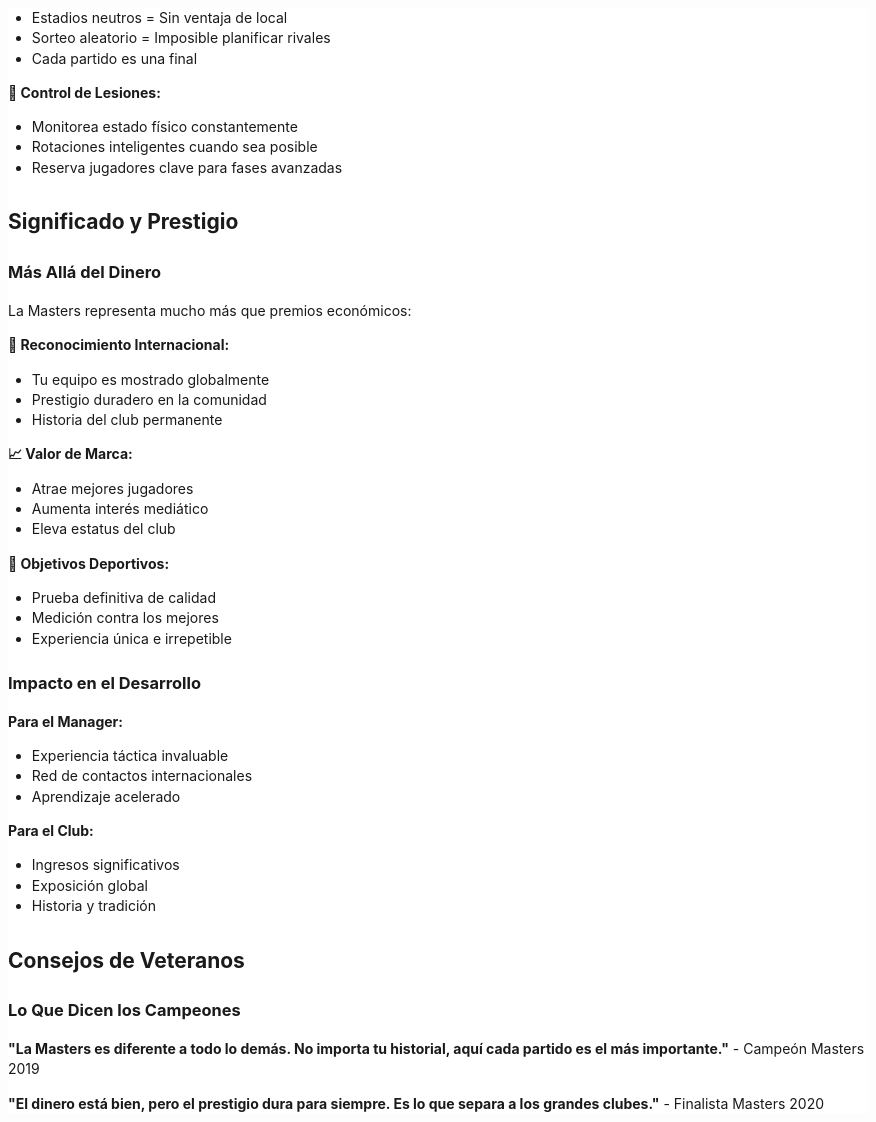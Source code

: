 - Estadios neutros = Sin ventaja de local
- Sorteo aleatorio = Imposible planificar rivales
- Cada partido es una final

**🏥 Control de Lesiones:**

- Monitorea estado físico constantemente
- Rotaciones inteligentes cuando sea posible
- Reserva jugadores clave para fases avanzadas

## Significado y Prestigio

### Más Allá del Dinero

La Masters representa mucho más que premios económicos:

**🌟 Reconocimiento Internacional:**

- Tu equipo es mostrado globalmente
- Prestigio duradero en la comunidad
- Historia del club permanente

**📈 Valor de Marca:**

- Atrae mejores jugadores
- Aumenta interés mediático
- Eleva estatus del club

**🎯 Objetivos Deportivos:**

- Prueba definitiva de calidad
- Medición contra los mejores
- Experiencia única e irrepetible

### Impacto en el Desarrollo

**Para el Manager:**

- Experiencia táctica invaluable
- Red de contactos internacionales
- Aprendizaje acelerado

**Para el Club:**

- Ingresos significativos
- Exposición global
- Historia y tradición

## Consejos de Veteranos

### Lo Que Dicen los Campeones

**"La Masters es diferente a todo lo demás. No importa tu historial, aquí cada partido es el más importante."** - Campeón Masters 2019

**"El dinero está bien, pero el prestigio dura para siempre. Es lo que separa a los grandes clubes."** - Finalista Masters 2020
